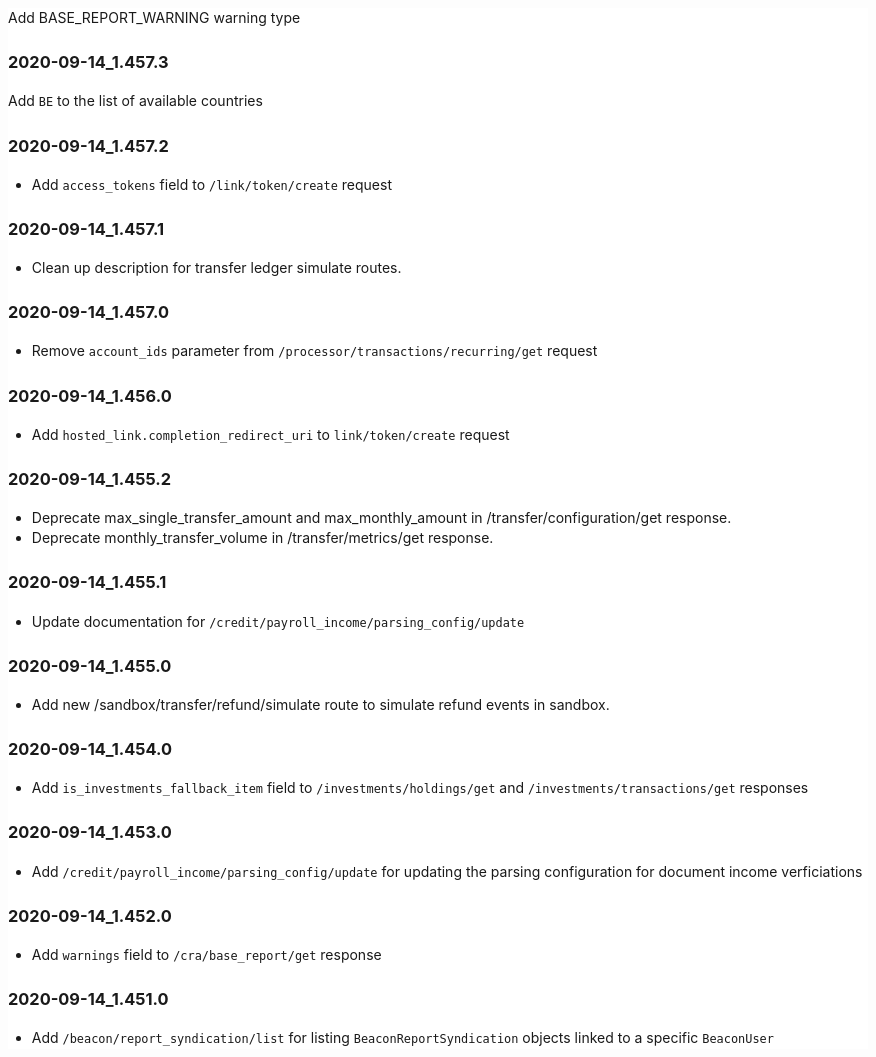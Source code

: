 Add BASE_REPORT_WARNING warning type

### 2020-09-14_1.457.3

Add `BE` to the list of available countries

### 2020-09-14_1.457.2

- Add `access_tokens` field to `/link/token/create` request

### 2020-09-14_1.457.1

- Clean up description for transfer ledger simulate routes.

### 2020-09-14_1.457.0

- Remove `account_ids` parameter from `/processor/transactions/recurring/get` request

### 2020-09-14_1.456.0

- Add `hosted_link.completion_redirect_uri` to `link/token/create` request

### 2020-09-14_1.455.2

- Deprecate max_single_transfer_amount and max_monthly_amount in /transfer/configuration/get response.
- Deprecate monthly_transfer_volume in /transfer/metrics/get response.

### 2020-09-14_1.455.1

- Update documentation for `/credit/payroll_income/parsing_config/update`

### 2020-09-14_1.455.0

- Add new /sandbox/transfer/refund/simulate route to simulate refund events in sandbox.

### 2020-09-14_1.454.0

- Add `is_investments_fallback_item` field to `/investments/holdings/get` and `/investments/transactions/get` responses

### 2020-09-14_1.453.0

- Add `/credit/payroll_income/parsing_config/update` for updating the parsing configuration for document income verficiations

### 2020-09-14_1.452.0

- Add `warnings` field to `/cra/base_report/get` response

### 2020-09-14_1.451.0

- Add `/beacon/report_syndication/list` for listing `BeaconReportSyndication` objects linked to a specific `BeaconUser`
